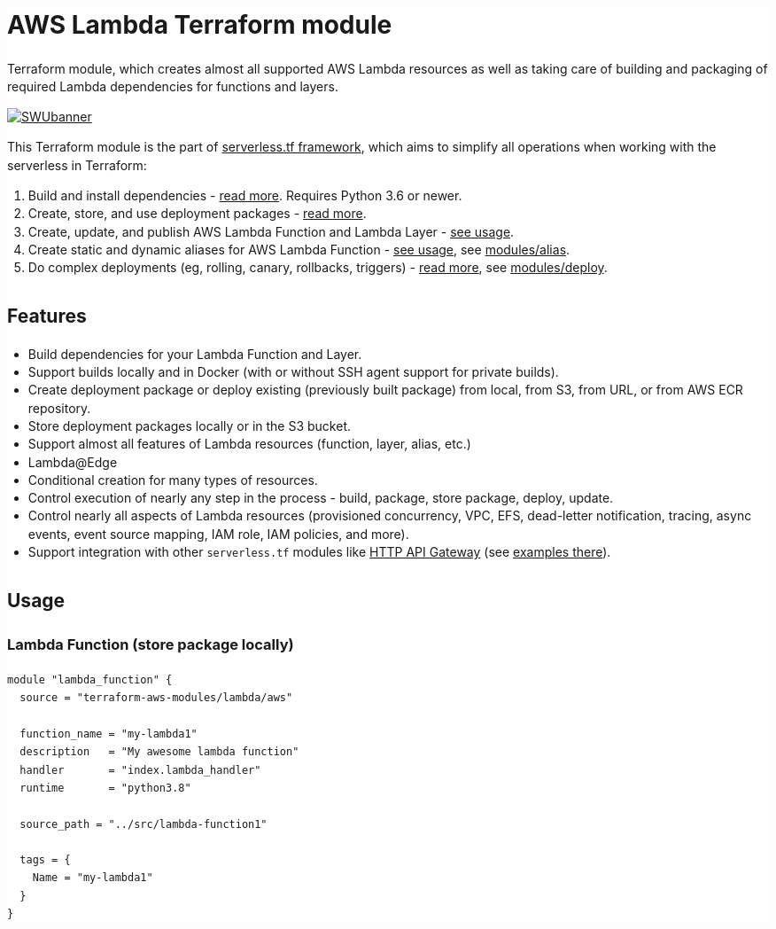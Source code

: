# AWS Lambda Terraform module

Terraform module, which creates almost all supported AWS Lambda resources as well as taking care of building and packaging of required Lambda dependencies for functions and layers.

[![SWUbanner](https://raw.githubusercontent.com/vshymanskyy/StandWithUkraine/main/banner2-direct.svg)](https://github.com/vshymanskyy/StandWithUkraine/blob/main/docs/README.md)

This Terraform module is the part of [serverless.tf framework](https://github.com/antonbabenko/serverless.tf), which aims to simplify all operations when working with the serverless in Terraform:

1. Build and install dependencies - [read more](#build). Requires Python 3.6 or newer.
2. Create, store, and use deployment packages - [read more](#package).
3. Create, update, and publish AWS Lambda Function and Lambda Layer - [see usage](#usage).
4. Create static and dynamic aliases for AWS Lambda Function - [see usage](#usage), see [modules/alias](https://github.com/terraform-aws-modules/terraform-aws-lambda/tree/master/modules/alias).
5. Do complex deployments (eg, rolling, canary, rollbacks, triggers) - [read more](#deployment), see [modules/deploy](https://github.com/terraform-aws-modules/terraform-aws-lambda/tree/master/modules/deploy).

## Features

- Build dependencies for your Lambda Function and Layer.
- Support builds locally and in Docker (with or without SSH agent support for private builds).
- Create deployment package or deploy existing (previously built package) from local, from S3, from URL, or from AWS ECR repository.
- Store deployment packages locally or in the S3 bucket.
- Support almost all features of Lambda resources (function, layer, alias, etc.)
- Lambda@Edge
- Conditional creation for many types of resources.
- Control execution of nearly any step in the process - build, package, store package, deploy, update.
- Control nearly all aspects of Lambda resources (provisioned concurrency, VPC, EFS, dead-letter notification, tracing, async events, event source mapping, IAM role, IAM policies, and more).
- Support integration with other `serverless.tf` modules like [HTTP API Gateway](https://github.com/terraform-aws-modules/terraform-aws-apigateway-v2) (see [examples there](https://github.com/terraform-aws-modules/terraform-aws-apigateway-v2/tree/master/examples/complete-http)).

## Usage

### Lambda Function (store package locally)

```hcl
module "lambda_function" {
  source = "terraform-aws-modules/lambda/aws"

  function_name = "my-lambda1"
  description   = "My awesome lambda function"
  handler       = "index.lambda_handler"
  runtime       = "python3.8"

  source_path = "../src/lambda-function1"

  tags = {
    Name = "my-lambda1"
  }
}
```
